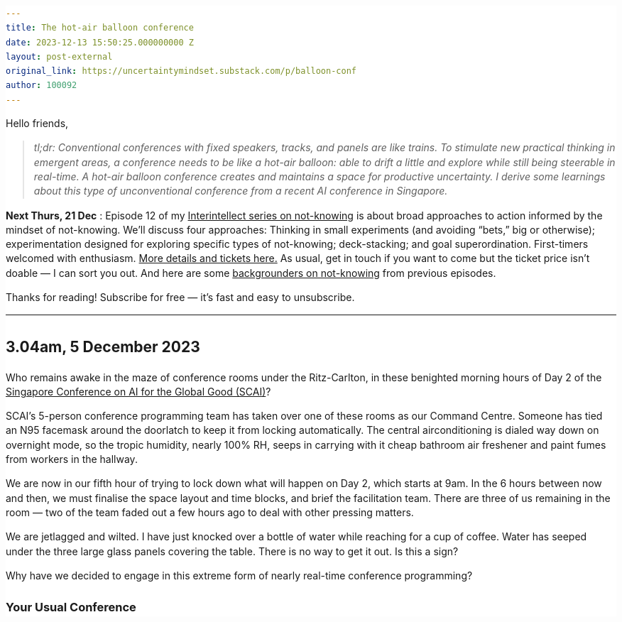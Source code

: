 ```yaml
---
title: The hot-air balloon conference
date: 2023-12-13 15:50:25.000000000 Z
layout: post-external
original_link: https://uncertaintymindset.substack.com/p/balloon-conf
author: 100092
---
```


Hello friends,

> _tl;dr: Conventional conferences with fixed speakers, tracks, and panels are like trains. To stimulate new practical thinking in emergent areas, a conference needs to be like a hot-air balloon: able to drift a little and explore while still being steerable in real-time. A hot-air balloon conference creates and maintains a space for productive uncertainty. I derive some learnings about this type of unconventional conference from a recent AI conference in Singapore._

**Next Thurs, 21 Dec** : Episode 12 of my [Interintellect series on not-knowing](https://interintellect.com/series/thinking-about-not-knowing/) is about broad approaches to action informed by the mindset of not-knowing. We’ll discuss four approaches: Thinking in small experiments (and avoiding “bets,” big or otherwise); experimentation designed for exploring specific types of not-knowing; deck-stacking; and goal superordination. First-timers welcomed with enthusiasm. [More details and tickets here.](https://interintellect.com/salon/thinking-about-not-knowing-12-broad-approaches/) As usual, get in touch if you want to come but the ticket price isn’t doable — I can sort you out. And here are some [backgrounders on not-knowing](https://vaughntan.org/tagged/not-knowing) from previous episodes.

Thanks for reading! Subscribe for free — it’s fast and easy to unsubscribe.

* * *

## 3.04am, 5 December 2023

Who remains awake in the maze of conference rooms under the Ritz-Carlton, in these benighted morning hours of Day 2 of the [Singapore Conference on AI for the Global Good (SCAI)](https://www.scai.gov.sg/)?

SCAI’s 5-person conference programming team has taken over one of these rooms as our Command Centre. Someone has tied an N95 facemask around the doorlatch to keep it from locking automatically. The central airconditioning is dialed way down on overnight mode, so the tropic humidity, nearly 100% RH, seeps in carrying with it cheap bathroom air freshener and paint fumes from workers in the hallway.

We are now in our fifth hour of trying to lock down what will happen on Day 2, which starts at 9am. In the 6 hours between now and then, we must finalise the space layout and time blocks, and brief the facilitation team. There are three of us remaining in the room — two of the team faded out a few hours ago to deal with other pressing matters.

We are jetlagged and wilted. I have just knocked over a bottle of water while reaching for a cup of coffee. Water has seeped under the three large glass panels covering the table. There is no way to get it out. Is this a sign?

Why have we decided to engage in this extreme form of nearly real-time conference programming?

### Your Usual Conference
